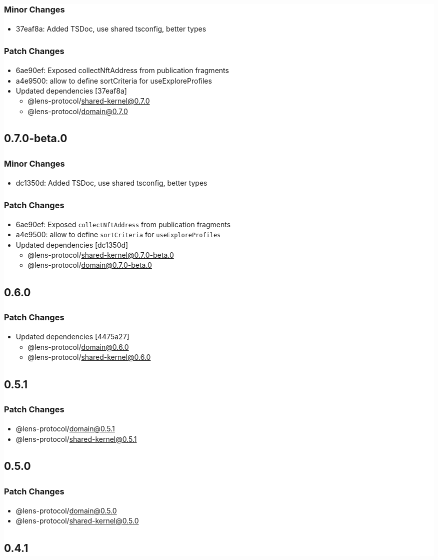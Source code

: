 ### Minor Changes

- 37eaf8a: Added TSDoc, use shared tsconfig, better types

### Patch Changes

- 6ae90ef: Exposed collectNftAddress from publication fragments
- a4e9500: allow to define sortCriteria for useExploreProfiles
- Updated dependencies [37eaf8a]
  - @lens-protocol/shared-kernel@0.7.0
  - @lens-protocol/domain@0.7.0

## 0.7.0-beta.0

### Minor Changes

- dc1350d: Added TSDoc, use shared tsconfig, better types

### Patch Changes

- 6ae90ef: Exposed `collectNftAddress` from publication fragments
- a4e9500: allow to define `sortCriteria` for `useExploreProfiles`
- Updated dependencies [dc1350d]
  - @lens-protocol/shared-kernel@0.7.0-beta.0
  - @lens-protocol/domain@0.7.0-beta.0

## 0.6.0

### Patch Changes

- Updated dependencies [4475a27]
  - @lens-protocol/domain@0.6.0
  - @lens-protocol/shared-kernel@0.6.0

## 0.5.1

### Patch Changes

- @lens-protocol/domain@0.5.1
- @lens-protocol/shared-kernel@0.5.1

## 0.5.0

### Patch Changes

- @lens-protocol/domain@0.5.0
- @lens-protocol/shared-kernel@0.5.0

## 0.4.1
